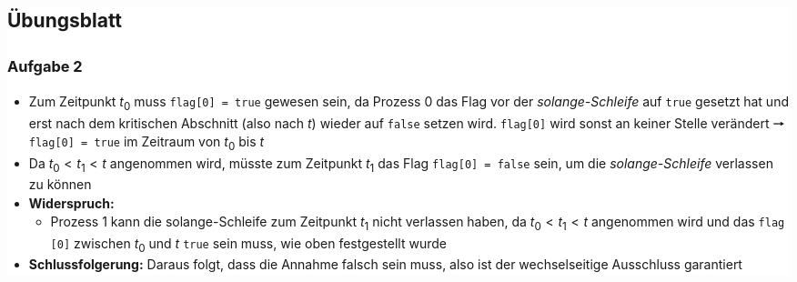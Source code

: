 
## Übungsblatt
### Aufgabe 2
  - Zum Zeitpunkt $t_0$ muss `flag[0] = true` gewesen sein, da Prozess $0$ das Flag vor der *solange-Schleife* auf `true` gesetzt hat und erst nach dem kritischen Abschnitt (also nach $t$) wieder auf `false` setzen wird. `flag[0]` wird sonst an keiner Stelle verändert **🠒** `flag[0] = true` im Zeitraum von $t_0$ bis $t$
  - Da $t_0 < t_1 < t$ angenommen wird, müsste zum Zeitpunkt $t_1$ das Flag `flag[0] = false` sein, um die *solange-Schleife* verlassen zu können
- **Widerspruch:**
  - Prozess $1$ kann die solange-Schleife zum Zeitpunkt $t_1$ nicht verlassen haben, da $t_0 < t_1 < t$ angenommen wird und das `flag[0]` zwischen $t_0$ und $t$ `true` sein muss, wie oben festgestellt wurde
- **Schlussfolgerung:** Daraus folgt, dass die Annahme falsch sein muss, also ist der wechselseitige Ausschluss garantiert

